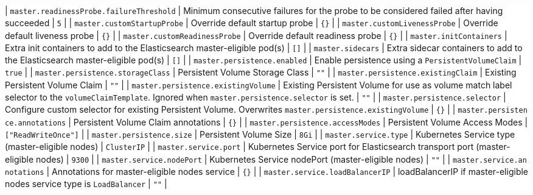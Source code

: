 | `master.readinessProbe.failureThreshold`    | Minimum consecutive failures for the probe to be considered failed after having succeeded                                                                                                                                               | `5`                 |
| `master.customStartupProbe`                 | Override default startup probe                                                                                                                                                                                                          | `{}`                |
| `master.customLivenessProbe`                | Override default liveness probe                                                                                                                                                                                                         | `{}`                |
| `master.customReadinessProbe`               | Override default readiness probe                                                                                                                                                                                                        | `{}`                |
| `master.initContainers`                     | Extra init containers to add to the Elasticsearch master-eligible pod(s)                                                                                                                                                                | `[]`                |
| `master.sidecars`                           | Extra sidecar containers to add to the Elasticsearch master-eligible pod(s)                                                                                                                                                             | `[]`                |
| `master.persistence.enabled`                | Enable persistence using a `PersistentVolumeClaim`                                                                                                                                                                                      | `true`              |
| `master.persistence.storageClass`           | Persistent Volume Storage Class                                                                                                                                                                                                         | `""`                |
| `master.persistence.existingClaim`          | Existing Persistent Volume Claim                                                                                                                                                                                                        | `""`                |
| `master.persistence.existingVolume`         | Existing Persistent Volume for use as volume match label selector to the `volumeClaimTemplate`. Ignored when `master.persistence.selector` is set.                                                                                      | `""`                |
| `master.persistence.selector`               | Configure custom selector for existing Persistent Volume. Overwrites `master.persistence.existingVolume`                                                                                                                                | `{}`                |
| `master.persistence.annotations`            | Persistent Volume Claim annotations                                                                                                                                                                                                     | `{}`                |
| `master.persistence.accessModes`            | Persistent Volume Access Modes                                                                                                                                                                                                          | `["ReadWriteOnce"]` |
| `master.persistence.size`                   | Persistent Volume Size                                                                                                                                                                                                                  | `8Gi`               |
| `master.service.type`                       | Kubernetes Service type (master-eligible nodes)                                                                                                                                                                                         | `ClusterIP`         |
| `master.service.port`                       | Kubernetes Service port for Elasticsearch transport port (master-eligible nodes)                                                                                                                                                        | `9300`              |
| `master.service.nodePort`                   | Kubernetes Service nodePort (master-eligible nodes)                                                                                                                                                                                     | `""`                |
| `master.service.annotations`                | Annotations for master-eligible nodes service                                                                                                                                                                                           | `{}`                |
| `master.service.loadBalancerIP`             | loadBalancerIP if master-eligible nodes service type is `LoadBalancer`                                                                                                                                                                  | `""`                |